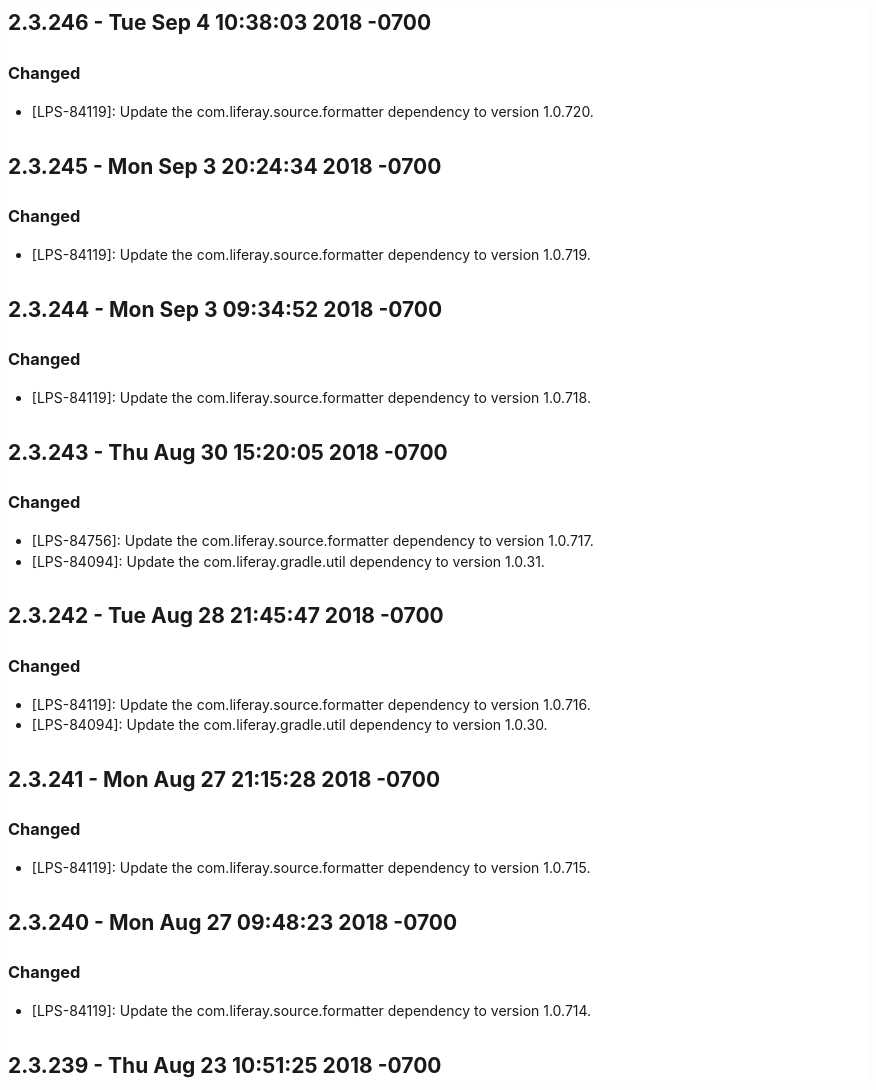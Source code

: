 ## 2.3.246 - Tue Sep 4 10:38:03 2018 -0700

### Changed
- [LPS-84119]: Update the com.liferay.source.formatter dependency to version
1.0.720.

## 2.3.245 - Mon Sep 3 20:24:34 2018 -0700

### Changed
- [LPS-84119]: Update the com.liferay.source.formatter dependency to version
1.0.719.

## 2.3.244 - Mon Sep 3 09:34:52 2018 -0700

### Changed
- [LPS-84119]: Update the com.liferay.source.formatter dependency to version
1.0.718.

## 2.3.243 - Thu Aug 30 15:20:05 2018 -0700

### Changed
- [LPS-84756]: Update the com.liferay.source.formatter dependency to version
1.0.717.
- [LPS-84094]: Update the com.liferay.gradle.util dependency to version 1.0.31.

## 2.3.242 - Tue Aug 28 21:45:47 2018 -0700

### Changed
- [LPS-84119]: Update the com.liferay.source.formatter dependency to version
1.0.716.
- [LPS-84094]: Update the com.liferay.gradle.util dependency to version 1.0.30.

## 2.3.241 - Mon Aug 27 21:15:28 2018 -0700

### Changed
- [LPS-84119]: Update the com.liferay.source.formatter dependency to version
1.0.715.

## 2.3.240 - Mon Aug 27 09:48:23 2018 -0700

### Changed
- [LPS-84119]: Update the com.liferay.source.formatter dependency to version
1.0.714.

## 2.3.239 - Thu Aug 23 10:51:25 2018 -0700
